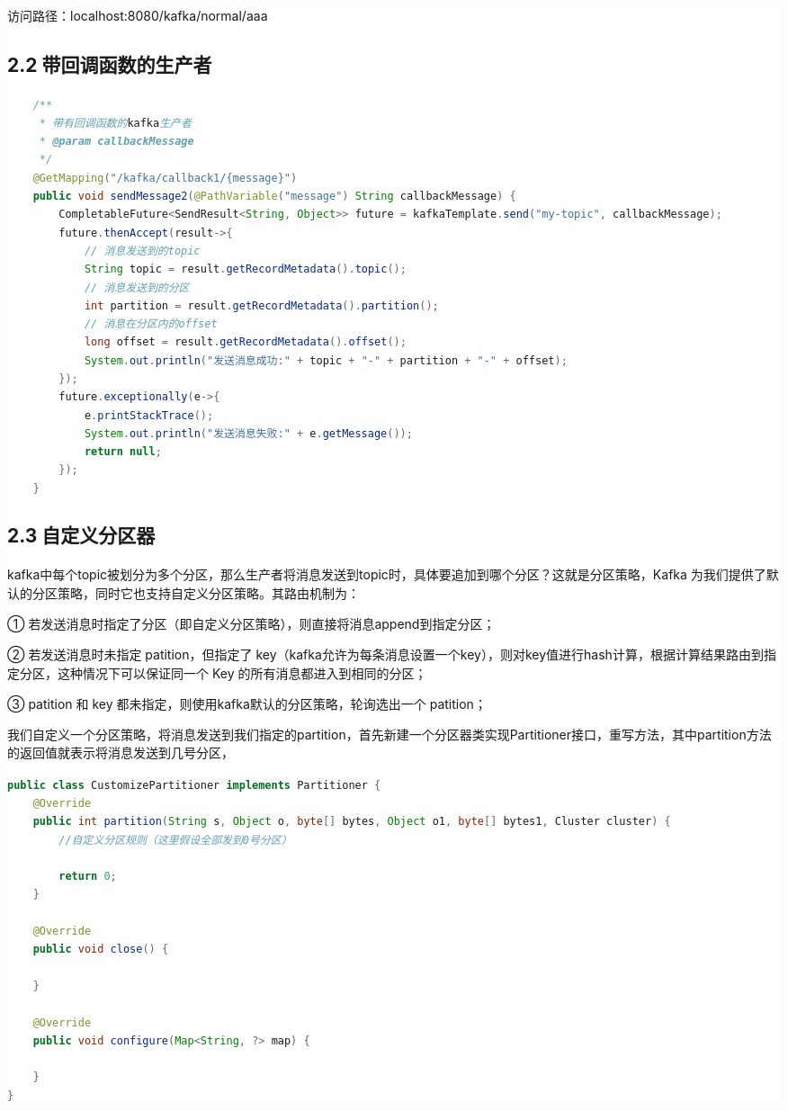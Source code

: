访问路径：localhost:8080/kafka/normal/aaa



## 2.2 带回调函数的生产者

```java
    /**
     * 带有回调函数的kafka生产者
     * @param callbackMessage
     */
    @GetMapping("/kafka/callback1/{message}")
    public void sendMessage2(@PathVariable("message") String callbackMessage) {
        CompletableFuture<SendResult<String, Object>> future = kafkaTemplate.send("my-topic", callbackMessage);
        future.thenAccept(result->{
            // 消息发送到的topic
            String topic = result.getRecordMetadata().topic();
            // 消息发送到的分区
            int partition = result.getRecordMetadata().partition();
            // 消息在分区内的offset
            long offset = result.getRecordMetadata().offset();
            System.out.println("发送消息成功:" + topic + "-" + partition + "-" + offset);
        });
        future.exceptionally(e->{
            e.printStackTrace();
            System.out.println("发送消息失败:" + e.getMessage());
            return null;
        });
    }
```

## 2.3 自定义分区器

kafka中每个topic被划分为多个分区，那么生产者将消息发送到topic时，具体要追加到哪个分区？这就是分区策略，Kafka 为我们提供了默认的分区策略，同时它也支持自定义分区策略。其路由机制为：

① 若发送消息时指定了分区（即自定义分区策略），则直接将消息append到指定分区；

② 若发送消息时未指定 patition，但指定了 key（kafka允许为每条消息设置一个key），则对key值进行hash计算，根据计算结果路由到指定分区，这种情况下可以保证同一个 Key 的所有消息都进入到相同的分区；

③  patition 和 key 都未指定，则使用kafka默认的分区策略，轮询选出一个 patition；

我们自定义一个分区策略，将消息发送到我们指定的partition，首先新建一个分区器类实现Partitioner接口，重写方法，其中partition方法的返回值就表示将消息发送到几号分区，

```java
public class CustomizePartitioner implements Partitioner {
    @Override
    public int partition(String s, Object o, byte[] bytes, Object o1, byte[] bytes1, Cluster cluster) {
        //自定义分区规则（这里假设全部发到0号分区）

        return 0;
    }

    @Override
    public void close() {

    }

    @Override
    public void configure(Map<String, ?> map) {

    }
}
```
